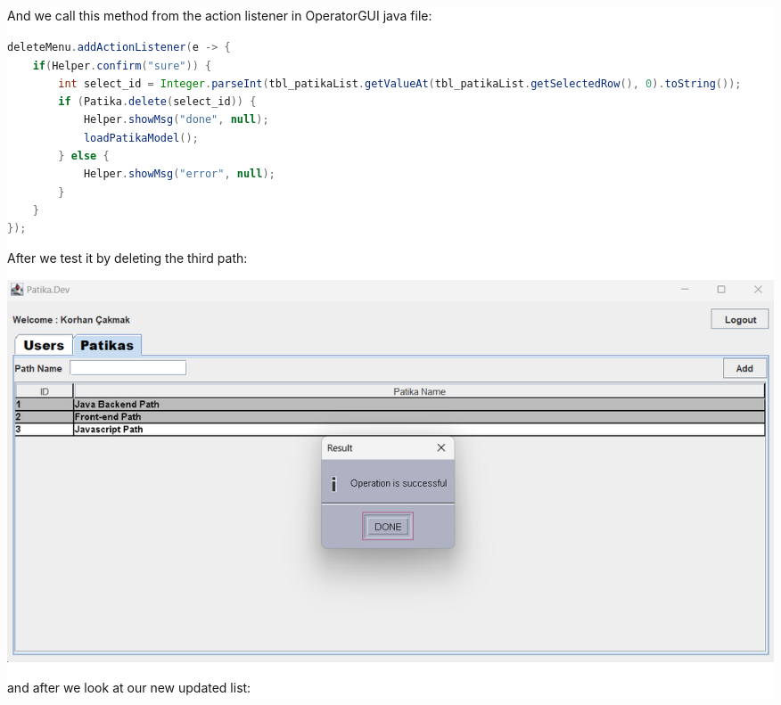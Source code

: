 And we call this method from the action listener in OperatorGUI java file:

```java  
deleteMenu.addActionListener(e -> {
    if(Helper.confirm("sure")) {
        int select_id = Integer.parseInt(tbl_patikaList.getValueAt(tbl_patikaList.getSelectedRow(), 0).toString());
        if (Patika.delete(select_id)) {
            Helper.showMsg("done", null);
            loadPatikaModel();
        } else {
            Helper.showMsg("error", null);
        }
    }
});
```

After we test it by deleting the third path:

![Step-51](https://github.com/korhanertancakmak/JAVA/blob/master/src/PatikaDev/Java102/CHAPTERS/Images/CHAPTER13/Step51.png?raw=true)

and after we look at our new updated list:
